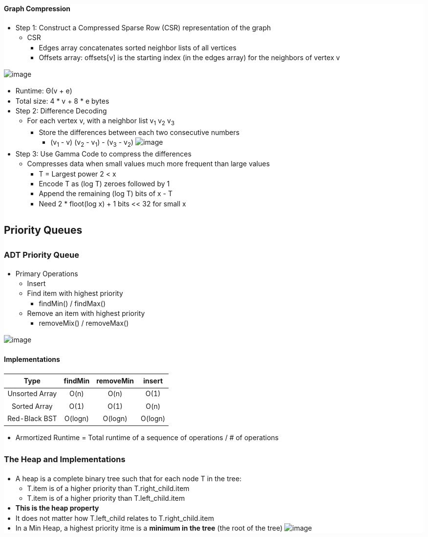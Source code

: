 #### Graph Compression
* Step 1: Construct a Compressed Sparse Row (CSR) representation of the graph
  * CSR
    * Edges array concatenates sorted neighbor lists of all vertices
    * Offsets array: offsets[v] is the starting index (in the edges array) for the neighbors of vertex v  

![image](https://user-images.githubusercontent.com/122314614/234722860-cc792490-2165-4985-8bdd-20706d5fb05b.png)
  * Runtime: Θ(v + e)
  * Total size: 4 * v + 8 * e bytes
* Step 2: Difference Decoding
  * For each vertex v, with a neighbor list v<sub>1</sub> v<sub>2</sub> v<sub>3</sub> 
    * Store the differences between each two consecutive numbers
      * (v<sub>1</sub> - v) (v<sub>2</sub> - v<sub>1</sub>) - (v<sub>3</sub> - v<sub>2</sub>)
![image](https://user-images.githubusercontent.com/122314614/234724736-cbcc45a7-75e9-441b-a52f-4b6b4f8d8d6c.png)
* Step 3: Use Gamma Code to compress the differences
  * Compresses data when small values much more frequent than large values
    * T = Largest power 2 < x
    * Encode T as (log T) zeroes followed by 1
    * Append the remaining (log T) bits of x - T
    * Need 2 * floot(log x) + 1 bits << 32 for small x 
## Priority Queues

### ADT Priority Queue
* Primary Operations
  * Insert
  * Find item with highest priority
    * findMin() / findMax()
  * Remove an item with highest priority
    * removeMix() / removeMax()

![image](https://user-images.githubusercontent.com/122314614/234725059-0c23ab4c-7b29-4962-bd22-ab4b329fc67b.png)


#### Implementations
|Type          |findMin|removeMin|insert |
|:------------:|:-----:|:-------:|:-----:|
|Unsorted Array|O(n)   |O(n)     |O(1)   |
|Sorted Array  |O(1)   |O(1)     |O(n)   |
|Red-Black BST |O(logn)|O(logn)  |O(logn)|

* Armortized Runtime = Total runtime of a sequence of operations / # of operations


### The Heap and Implementations
* A heap is a complete binary tree such that for each node T in the tree:
  * T.item is of a higher priority than T.right_child.item
  * T.item is of a higher priority than T.left_child.item
* **This is the heap property**
* It does not matter how T.left_child relates to T.right_child.item
* In a Min Heap, a highest priority itme is a **minimum in the tree** (the root of the tree)
![image](https://user-images.githubusercontent.com/122314614/233797719-4bfe0cf9-7a08-42e4-ae30-60bc091f2d13.png)
